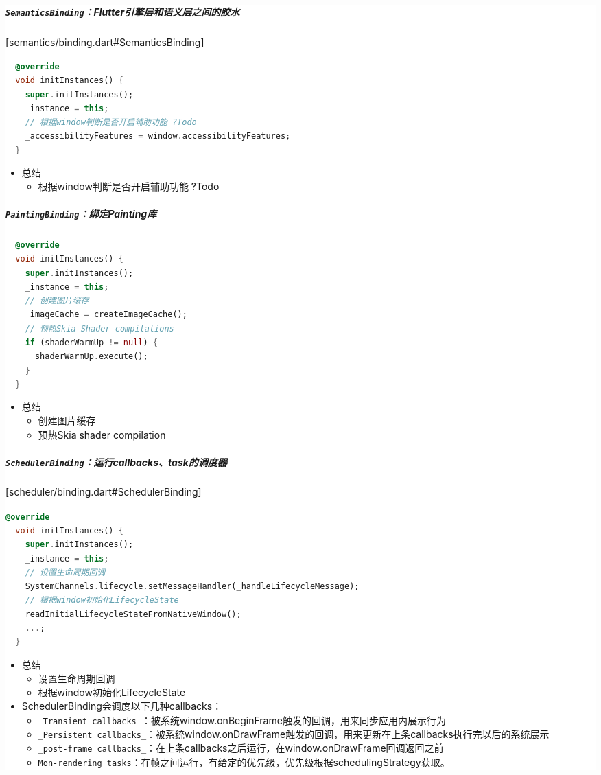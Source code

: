 ##### `SemanticsBinding`：Flutter引擎层和语义层之间的胶水
[semantics/binding.dart#SemanticsBinding]
```Dart
  @override
  void initInstances() {
    super.initInstances();
    _instance = this;
    // 根据window判断是否开启辅助功能 ?Todo
    _accessibilityFeatures = window.accessibilityFeatures;
  }
```

- 总结
    - 根据window判断是否开启辅助功能 ?Todo

##### `PaintingBinding`：绑定Painting库
```Dart
  @override
  void initInstances() {
    super.initInstances();
    _instance = this;
    // 创建图片缓存
    _imageCache = createImageCache();
    // 预热Skia Shader compilations
    if (shaderWarmUp != null) {
      shaderWarmUp.execute();
    }
  }
```

- 总结
    - 创建图片缓存
    - 预热Skia shader compilation

##### `SchedulerBinding`：运行callbacks、task的调度器
[scheduler/binding.dart#SchedulerBinding]
```Dart
@override
  void initInstances() {
    super.initInstances();
    _instance = this;
    // 设置生命周期回调
    SystemChannels.lifecycle.setMessageHandler(_handleLifecycleMessage);
    // 根据window初始化LifecycleState
    readInitialLifecycleStateFromNativeWindow();
    ...;
  }
```

- 总结
    - 设置生命周期回调
    - 根据window初始化LifecycleState
- SchedulerBinding会调度以下几种callbacks：
    - `_Transient callbacks_`：被系统window.onBeginFrame触发的回调，用来同步应用内展示行为
    - `_Persistent callbacks_`：被系统window.onDrawFrame触发的回调，用来更新在上条callbacks执行完以后的系统展示
    - `_post-frame callbacks_`：在上条callbacks之后运行，在window.onDrawFrame回调返回之前
    - `Mon-rendering tasks`：在帧之间运行，有给定的优先级，优先级根据schedulingStrategy获取。
